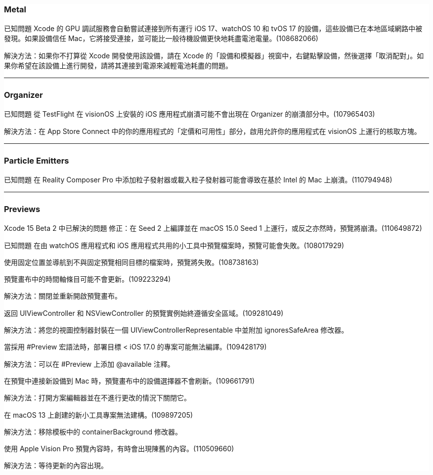 
### Metal
已知問題
Xcode 的 GPU 調試服務會自動嘗試連接到所有運行 iOS 17、watchOS 10 和 tvOS 17 的設備，這些設備已在本地區域網路中被發現。如果設備信任 Mac，它將接受連接，並可能比一般待機設備更快地耗盡電池電量。(108682066)

解決方法：如果你不打算從 Xcode 開發使用該設備，請在 Xcode 的「設備和模擬器」視窗中，右鍵點擊設備，然後選擇「取消配對」。如果你希望在該設備上進行開發，請將其連接到電源來減輕電池耗盡的問題。

---

### Organizer
已知問題
從 TestFlight 在 visionOS 上安裝的 iOS 應用程式崩潰可能不會出現在 Organizer 的崩潰部分中。(107965403)

解決方法：在 App Store Connect 中的你的應用程式的「定價和可用性」部分，啟用允許你的應用程式在 visionOS 上運行的核取方塊。

---

### Particle Emitters
已知問題
在 Reality Composer Pro 中添加粒子發射器或載入粒子發射器可能會導致在基於 Intel 的 Mac 上崩潰。(110794948)

---

### Previews
Xcode 15 Beta 2 中已解決的問題
修正：在 Seed 2 上編譯並在 macOS 15.0 Seed 1 上運行，或反之亦然時，預覽將崩潰。(110649872)

已知問題
在由 watchOS 應用程式和 iOS 應用程式共用的小工具中預覽檔案時，預覽可能會失敗。(108017929)

使用固定位置並導航到不與固定預覽相同目標的檔案時，預覽將失敗。(108738163)

預覽畫布中的時間軸條目可能不會更新。(109223294)

解決方法：關閉並重新開啟預覽畫布。

返回 UIViewController 和 NSViewController 的預覽實例始終遵循安全區域。(109281049)

解決方法：將您的視圖控制器封裝在一個 UIViewControllerRepresentable 中並附加 ignoresSafeArea 修改器。

當採用 #Preview 宏語法時，部署目標 < iOS 17.0 的專案可能無法編譯。(109428179)

解決方法：可以在 #Preview 上添加 @available 注釋。

在預覽中連接新設備到 Mac 時，預覽畫布中的設備選擇器不會刷新。(109661791)

解決方法：打開方案編輯器並在不進行更改的情況下關閉它。

在 macOS 13 上創建的新小工具專案無法建構。(109897205)

解決方法：移除模板中的 containerBackground 修改器。

使用 Apple Vision Pro 預覽內容時，有時會出現陳舊的內容。(110509660)

解決方法：等待更新的內容出現。
